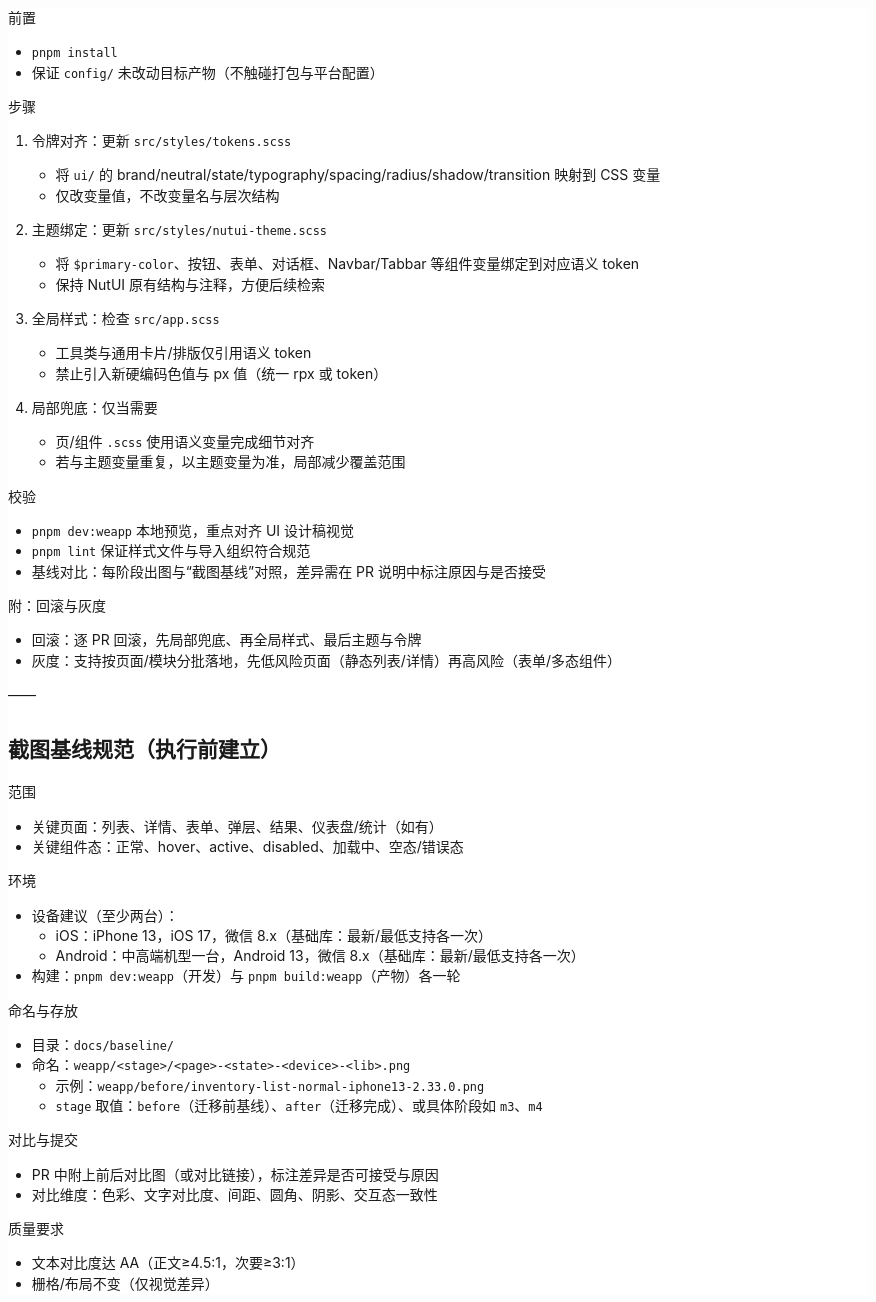 前置
- `pnpm install`
- 保证 `config/` 未改动目标产物（不触碰打包与平台配置）

步骤
1) 令牌对齐：更新 `src/styles/tokens.scss`
   - 将 `ui/` 的 brand/neutral/state/typography/spacing/radius/shadow/transition 映射到 CSS 变量
   - 仅改变量值，不改变量名与层次结构

2) 主题绑定：更新 `src/styles/nutui-theme.scss`
   - 将 `$primary-color`、按钮、表单、对话框、Navbar/Tabbar 等组件变量绑定到对应语义 token
   - 保持 NutUI 原有结构与注释，方便后续检索

3) 全局样式：检查 `src/app.scss`
   - 工具类与通用卡片/排版仅引用语义 token
   - 禁止引入新硬编码色值与 px 值（统一 rpx 或 token）

4) 局部兜底：仅当需要
   - 页/组件 `.scss` 使用语义变量完成细节对齐
   - 若与主题变量重复，以主题变量为准，局部减少覆盖范围

校验
- `pnpm dev:weapp` 本地预览，重点对齐 UI 设计稿视觉
- `pnpm lint` 保证样式文件与导入组织符合规范
 - 基线对比：每阶段出图与“截图基线”对照，差异需在 PR 说明中标注原因与是否接受

附：回滚与灰度
- 回滚：逐 PR 回滚，先局部兜底、再全局样式、最后主题与令牌
- 灰度：支持按页面/模块分批落地，先低风险页面（静态列表/详情）再高风险（表单/多态组件）

——

## 截图基线规范（执行前建立）

范围
- 关键页面：列表、详情、表单、弹层、结果、仪表盘/统计（如有）
- 关键组件态：正常、hover、active、disabled、加载中、空态/错误态

环境
- 设备建议（至少两台）：
  - iOS：iPhone 13，iOS 17，微信 8.x（基础库：最新/最低支持各一次）
  - Android：中高端机型一台，Android 13，微信 8.x（基础库：最新/最低支持各一次）
- 构建：`pnpm dev:weapp`（开发）与 `pnpm build:weapp`（产物）各一轮

命名与存放
- 目录：`docs/baseline/`
- 命名：`weapp/<stage>/<page>-<state>-<device>-<lib>.png`
  - 示例：`weapp/before/inventory-list-normal-iphone13-2.33.0.png`
  - `stage` 取值：`before`（迁移前基线）、`after`（迁移完成）、或具体阶段如 `m3`、`m4`

对比与提交
- PR 中附上前后对比图（或对比链接），标注差异是否可接受与原因
- 对比维度：色彩、文字对比度、间距、圆角、阴影、交互态一致性

质量要求
- 文本对比度达 AA（正文≥4.5:1，次要≥3:1）
- 栅格/布局不变（仅视觉差异）

